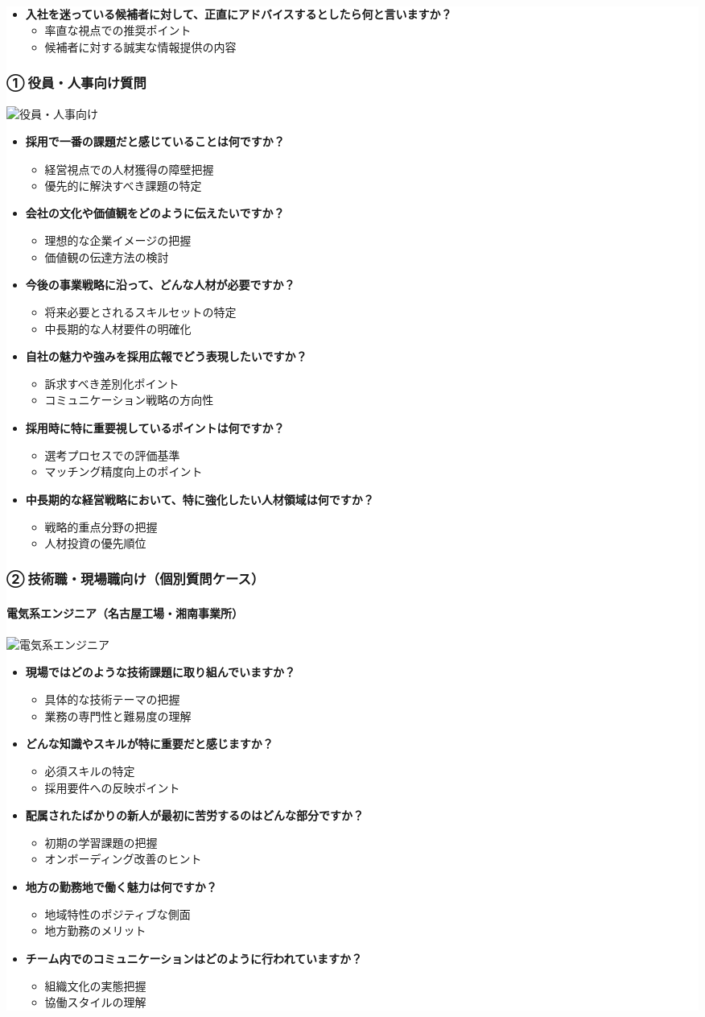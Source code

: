 - **入社を迷っている候補者に対して、正直にアドバイスするとしたら何と言いますか？**
  - 率直な視点での推奨ポイント
  - 候補者に対する誠実な情報提供の内容

### ① 役員・人事向け質問

![役員・人事向け](https://via.placeholder.com/800x400)

- **採用で一番の課題だと感じていることは何ですか？**
  - 経営視点での人材獲得の障壁把握
  - 優先的に解決すべき課題の特定

- **会社の文化や価値観をどのように伝えたいですか？**
  - 理想的な企業イメージの把握
  - 価値観の伝達方法の検討

- **今後の事業戦略に沿って、どんな人材が必要ですか？**
  - 将来必要とされるスキルセットの特定
  - 中長期的な人材要件の明確化

- **自社の魅力や強みを採用広報でどう表現したいですか？**
  - 訴求すべき差別化ポイント
  - コミュニケーション戦略の方向性

- **採用時に特に重要視しているポイントは何ですか？**
  - 選考プロセスでの評価基準
  - マッチング精度向上のポイント

- **中長期的な経営戦略において、特に強化したい人材領域は何ですか？**
  - 戦略的重点分野の把握
  - 人材投資の優先順位

### ② 技術職・現場職向け（個別質問ケース）

#### 電気系エンジニア（名古屋工場・湘南事業所）

![電気系エンジニア](https://via.placeholder.com/800x400)

- **現場ではどのような技術課題に取り組んでいますか？**
  - 具体的な技術テーマの把握
  - 業務の専門性と難易度の理解

- **どんな知識やスキルが特に重要だと感じますか？**
  - 必須スキルの特定
  - 採用要件への反映ポイント

- **配属されたばかりの新人が最初に苦労するのはどんな部分ですか？**
  - 初期の学習課題の把握
  - オンボーディング改善のヒント

- **地方の勤務地で働く魅力は何ですか？**
  - 地域特性のポジティブな側面
  - 地方勤務のメリット

- **チーム内でのコミュニケーションはどのように行われていますか？**
  - 組織文化の実態把握
  - 協働スタイルの理解
